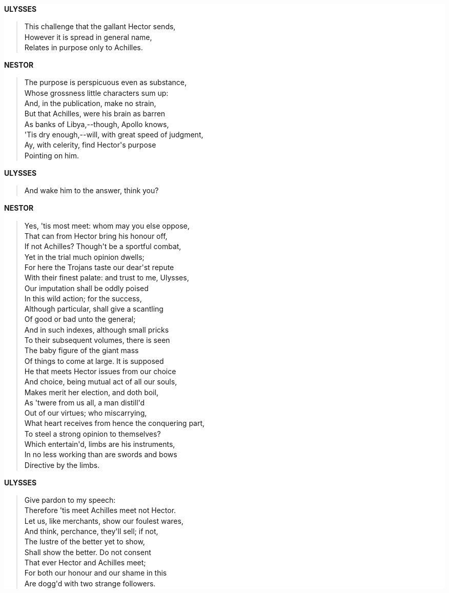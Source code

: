 <A NAME=speech43><b>ULYSSES</b></a>
<blockquote>
<A NAME=328>This challenge that the gallant Hector sends,</A><br>
<A NAME=329>However it is spread in general name,</A><br>
<A NAME=330>Relates in purpose only to Achilles.</A><br>
</blockquote>

<A NAME=speech44><b>NESTOR</b></a>
<blockquote>
<A NAME=331>The purpose is perspicuous even as substance,</A><br>
<A NAME=332>Whose grossness little characters sum up:</A><br>
<A NAME=333>And, in the publication, make no strain,</A><br>
<A NAME=334>But that Achilles, were his brain as barren</A><br>
<A NAME=335>As banks of Libya,--though, Apollo knows,</A><br>
<A NAME=336>'Tis dry enough,--will, with great speed of judgment,</A><br>
<A NAME=337>Ay, with celerity, find Hector's purpose</A><br>
<A NAME=338>Pointing on him.</A><br>
</blockquote>

<A NAME=speech45><b>ULYSSES</b></a>
<blockquote>
<A NAME=339>And wake him to the answer, think you?</A><br>
</blockquote>

<A NAME=speech46><b>NESTOR</b></a>
<blockquote>
<A NAME=340>Yes, 'tis most meet: whom may you else oppose,</A><br>
<A NAME=341>That can from Hector bring his honour off,</A><br>
<A NAME=342>If not Achilles? Though't be a sportful combat,</A><br>
<A NAME=343>Yet in the trial much opinion dwells;</A><br>
<A NAME=344>For here the Trojans taste our dear'st repute</A><br>
<A NAME=345>With their finest palate: and trust to me, Ulysses,</A><br>
<A NAME=346>Our imputation shall be oddly poised</A><br>
<A NAME=347>In this wild action; for the success,</A><br>
<A NAME=348>Although particular, shall give a scantling</A><br>
<A NAME=349>Of good or bad unto the general;</A><br>
<A NAME=350>And in such indexes, although small pricks</A><br>
<A NAME=351>To their subsequent volumes, there is seen</A><br>
<A NAME=352>The baby figure of the giant mass</A><br>
<A NAME=353>Of things to come at large. It is supposed</A><br>
<A NAME=354>He that meets Hector issues from our choice</A><br>
<A NAME=355>And choice, being mutual act of all our souls,</A><br>
<A NAME=356>Makes merit her election, and doth boil,</A><br>
<A NAME=357>As 'twere from us all, a man distill'd</A><br>
<A NAME=358>Out of our virtues; who miscarrying,</A><br>
<A NAME=359>What heart receives from hence the conquering part,</A><br>
<A NAME=360>To steel a strong opinion to themselves?</A><br>
<A NAME=361>Which entertain'd, limbs are his instruments,</A><br>
<A NAME=362>In no less working than are swords and bows</A><br>
<A NAME=363>Directive by the limbs.</A><br>
</blockquote>

<A NAME=speech47><b>ULYSSES</b></a>
<blockquote>
<A NAME=364>Give pardon to my speech:</A><br>
<A NAME=365>Therefore 'tis meet Achilles meet not Hector.</A><br>
<A NAME=366>Let us, like merchants, show our foulest wares,</A><br>
<A NAME=367>And think, perchance, they'll sell; if not,</A><br>
<A NAME=368>The lustre of the better yet to show,</A><br>
<A NAME=369>Shall show the better. Do not consent</A><br>
<A NAME=370>That ever Hector and Achilles meet;</A><br>
<A NAME=371>For both our honour and our shame in this</A><br>
<A NAME=372>Are dogg'd with two strange followers.</A><br>
</blockquote>
